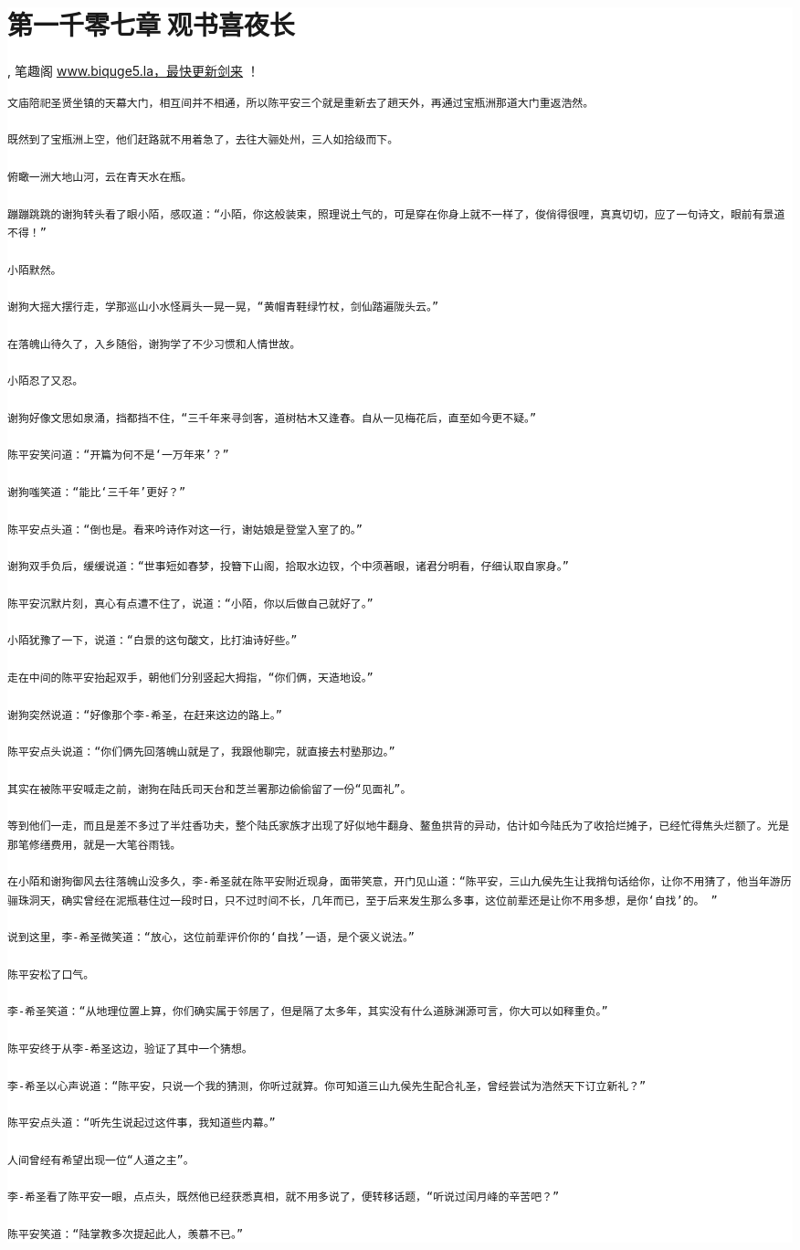 # 第一千零七章 观书喜夜长
, 笔趣阁 www.biquge5.la，最快更新剑来 ！

    文庙陪祀圣贤坐镇的天幕大门，相互间并不相通，所以陈平安三个就是重新去了趟天外，再通过宝瓶洲那道大门重返浩然。

    既然到了宝瓶洲上空，他们赶路就不用着急了，去往大骊处州，三人如拾级而下。

    俯瞰一洲大地山河，云在青天水在瓶。

    蹦蹦跳跳的谢狗转头看了眼小陌，感叹道：“小陌，你这般装束，照理说土气的，可是穿在你身上就不一样了，俊俏得很哩，真真切切，应了一句诗文，眼前有景道不得！”

    小陌默然。

    谢狗大摇大摆行走，学那巡山小水怪肩头一晃一晃，“黄帽青鞋绿竹杖，剑仙踏遍陇头云。”

    在落魄山待久了，入乡随俗，谢狗学了不少习惯和人情世故。

    小陌忍了又忍。

    谢狗好像文思如泉涌，挡都挡不住，“三千年来寻剑客，道树枯木又逢春。自从一见梅花后，直至如今更不疑。”

    陈平安笑问道：“开篇为何不是‘一万年来’？”

    谢狗嗤笑道：“能比‘三千年’更好？”

    陈平安点头道：“倒也是。看来吟诗作对这一行，谢姑娘是登堂入室了的。”

    谢狗双手负后，缓缓说道：“世事短如春梦，投簪下山阁，拾取水边钗，个中须著眼，诸君分明看，仔细认取自家身。”

    陈平安沉默片刻，真心有点遭不住了，说道：“小陌，你以后做自己就好了。”

    小陌犹豫了一下，说道：“白景的这句酸文，比打油诗好些。”

    走在中间的陈平安抬起双手，朝他们分别竖起大拇指，“你们俩，天造地设。”

    谢狗突然说道：“好像那个李-希圣，在赶来这边的路上。”

    陈平安点头说道：“你们俩先回落魄山就是了，我跟他聊完，就直接去村塾那边。”

    其实在被陈平安喊走之前，谢狗在陆氏司天台和芝兰署那边偷偷留了一份“见面礼”。

    等到他们一走，而且是差不多过了半炷香功夫，整个陆氏家族才出现了好似地牛翻身、鳌鱼拱背的异动，估计如今陆氏为了收拾烂摊子，已经忙得焦头烂额了。光是那笔修缮费用，就是一大笔谷雨钱。

    在小陌和谢狗御风去往落魄山没多久，李-希圣就在陈平安附近现身，面带笑意，开门见山道：“陈平安，三山九侯先生让我捎句话给你，让你不用猜了，他当年游历骊珠洞天，确实曾经在泥瓶巷住过一段时日，只不过时间不长，几年而已，至于后来发生那么多事，这位前辈还是让你不用多想，是你‘自找’的。 ”

    说到这里，李-希圣微笑道：“放心，这位前辈评价你的‘自找’一语，是个褒义说法。”

    陈平安松了口气。

    李-希圣笑道：“从地理位置上算，你们确实属于邻居了，但是隔了太多年，其实没有什么道脉渊源可言，你大可以如释重负。”

    陈平安终于从李-希圣这边，验证了其中一个猜想。

    李-希圣以心声说道：“陈平安，只说一个我的猜测，你听过就算。你可知道三山九侯先生配合礼圣，曾经尝试为浩然天下订立新礼？”

    陈平安点头道：“听先生说起过这件事，我知道些内幕。”

    人间曾经有希望出现一位“人道之主”。

    李-希圣看了陈平安一眼，点点头，既然他已经获悉真相，就不用多说了，便转移话题，“听说过闰月峰的辛苦吧？”

    陈平安笑道：“陆掌教多次提起此人，羡慕不已。”
